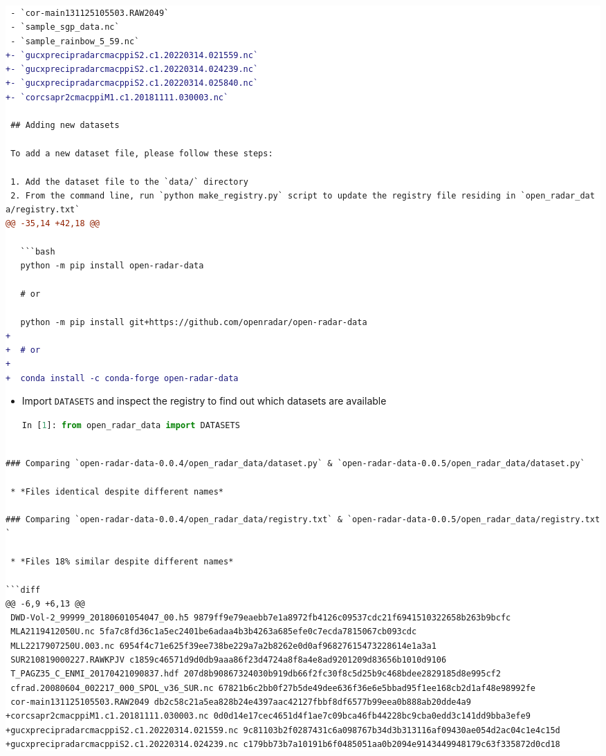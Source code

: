 ```diff
 - `cor-main131125105503.RAW2049`
 - `sample_sgp_data.nc`
 - `sample_rainbow_5_59.nc`
+- `gucxprecipradarcmacppiS2.c1.20220314.021559.nc`
+- `gucxprecipradarcmacppiS2.c1.20220314.024239.nc`
+- `gucxprecipradarcmacppiS2.c1.20220314.025840.nc`
+- `corcsapr2cmacppiM1.c1.20181111.030003.nc`
 
 ## Adding new datasets
 
 To add a new dataset file, please follow these steps:
 
 1. Add the dataset file to the `data/` directory
 2. From the command line, run `python make_registry.py` script to update the registry file residing in `open_radar_data/registry.txt`
@@ -35,14 +42,18 @@
 
   ```bash
   python -m pip install open-radar-data
 
   # or
 
   python -m pip install git+https://github.com/openradar/open-radar-data
+
+  # or
+
+  conda install -c conda-forge open-radar-data
   ```
 
 - Import `DATASETS` and inspect the registry to find out which datasets are available
 
   ```python
   In [1]: from open_radar_data import DATASETS
```

### Comparing `open-radar-data-0.0.4/open_radar_data/dataset.py` & `open-radar-data-0.0.5/open_radar_data/dataset.py`

 * *Files identical despite different names*

### Comparing `open-radar-data-0.0.4/open_radar_data/registry.txt` & `open-radar-data-0.0.5/open_radar_data/registry.txt`

 * *Files 18% similar despite different names*

```diff
@@ -6,9 +6,13 @@
 DWD-Vol-2_99999_20180601054047_00.h5 9879ff9e79eaebb7e1a8972fb4126c09537cdc21f6941510322658b263b9bcfc
 MLA2119412050U.nc 5fa7c8fd36c1a5ec2401be6adaa4b3b4263a685efe0c7ecda7815067cb093cdc
 MLL2217907250U.003.nc 6954f4c71e625f39ee738be229a7a2b8262e0d0af96827615473228614e1a3a1
 SUR210819000227.RAWKPJV c1859c46571d9d0db9aaa86f23d4724a8f8a4e8ad9201209d83656b1010d9106
 T_PAGZ35_C_ENMI_20170421090837.hdf 207d8b90867324030b919db66f2fc30f8c5d25b9c468bdee2829185d8e995cf2
 cfrad.20080604_002217_000_SPOL_v36_SUR.nc 67821b6c2bb0f27b5de49dee636f36e6e5bbad95f1ee168cb2d1af48e98992fe
 cor-main131125105503.RAW2049 db2c58c21a5ea828b24e4397aac42127fbbf8df6577b99eea0b888ab20dde4a9
+corcsapr2cmacppiM1.c1.20181111.030003.nc 0d0d14e17cec4651d4f1ae7c09bca46fb44228bc9cba0edd3c141dd9bba3efe9
+gucxprecipradarcmacppiS2.c1.20220314.021559.nc 9c81103b2f0287431c6a098767b34d3b313116af09430ae054d2ac04c1e4c15d
+gucxprecipradarcmacppiS2.c1.20220314.024239.nc c179bb73b7a10191b6f0485051aa0b2094e9143449948179c63f335872d0cd18
```